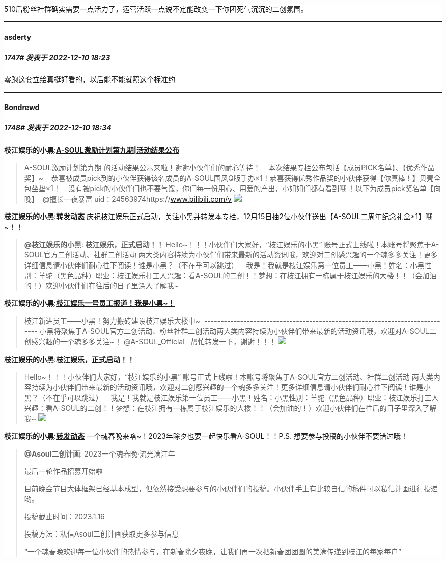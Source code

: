 510后粉丝社群确实需要一点活力了，运营活跃一点说不定能改变一下你团死气沉沉的二创氛围。



*****

####  asderty  
##### 1747#       发表于 2022-12-10 18:23

零跑这套立绘真挺好看的，以后能不能就照这个标准约



*****

####  Bondrewd  
##### 1748#       发表于 2022-12-10 18:34

<strong>枝江娱乐的小黑</strong>:<strong>[A-SOUL激励计划第九期|活动结果公布](https://t.bilibili.com/737609690649722905)</strong><blockquote>A-SOUL激励计划第九期 的活动结果公示来啦！谢谢小伙伴们的耐心等待！    本次结果专栏公布包括【成员PICK名单】、【优秀作品奖】~    恭喜被成员pick到的小伙伴获得该名成员的A-SOUL国风Q版手办×1！恭喜获得优秀作品奖的小伙伴获得【你真棒！】贝壳全包坐垫×1！    没有被pick的小伙伴们也不要气馁，你们每一份用心、用爱的产出，小姐姐们都有看到哦 ！以下为成员pick奖名单【向晚】  @擅长一夜暴富 uid：24563974https://www.bilibili.com/v
<img src="https://p.sda1.dev/8/728902ce372fd503294f57a76a70705e/1670668426.png" referrerpolicy="no-referrer"></blockquote>
<strong>枝江娱乐的小黑</strong>:<strong>[转发动态](https://t.bilibili.com/737586661049761797)</strong>
庆祝枝江娱乐正式启动，关注小黑并转发本专栏，12月15日抽2位小伙伴送出【A-SOUL二周年纪念礼盒*1】哦~！！<blockquote><strong>@枝江娱乐的小黑</strong>:<strong> 枝江娱乐，正式启动！！</strong>
Hello~！！！小伙伴们大家好，“枝江娱乐的小黑” 账号正式上线啦！本账号将聚焦于A-SOUL官方二创活动、社群二创活动 两大类内容持续为小伙伴们带来最新的活动资讯哦，欢迎对二创感兴趣的一个魂多多关注！更多详细信息请小伙伴们耐心往下阅读！谁是小黑？（不在乎可以跳过）    我是！我就是枝江娱乐第一位员工——小黑！姓名：小黑性别：羊驼（黑色品种）职业：枝江娱乐打工人兴趣：看A-SOUL的二创！！梦想：在枝江拥有一栋属于枝江娱乐的大楼！！（会加油的！）欢迎小伙伴们在往后的日子里深入了解我~</blockquote>

<strong>枝江娱乐的小黑</strong>:<strong>[枝江娱乐一号员工报道！我是小黑~！](https://t.bilibili.com/737578169893126249)</strong><blockquote>枝江新进员工——小黑！努力搬砖建设枝江娱乐大楼中~
 ----------------------------------------------------------------------------
小黑将聚焦于A-SOUL官方二创活动、粉丝社群二创活动两大类内容持续为小伙伴们带来最新的活动资讯哦，欢迎对A-SOUL二创感兴趣的一个魂多多关注~！
@A-SOUL_Official   帮忙转发一下，谢谢！！！
<img src="https://p.sda1.dev/8/240c6717cf84190a377b0f6e32207443/1670668431.jpg" referrerpolicy="no-referrer"></blockquote>
<strong>枝江娱乐的小黑</strong>:<strong>[枝江娱乐，正式启动！！](https://t.bilibili.com/737586068332740674)</strong><blockquote>Hello~！！！小伙伴们大家好，“枝江娱乐的小黑” 账号正式上线啦！本账号将聚焦于A-SOUL官方二创活动、社群二创活动 两大类内容持续为小伙伴们带来最新的活动资讯哦，欢迎对二创感兴趣的一个魂多多关注！更多详细信息请小伙伴们耐心往下阅读！谁是小黑？（不在乎可以跳过）    我是！我就是枝江娱乐第一位员工——小黑！姓名：小黑性别：羊驼（黑色品种）职业：枝江娱乐打工人兴趣：看A-SOUL的二创！！梦想：在枝江拥有一栋属于枝江娱乐的大楼！！（会加油的！）欢迎小伙伴们在往后的日子里深入了解我~
<img src="https://p.sda1.dev/8/52c929730d9906a9e3db089423bd82e5/1670668442.png" referrerpolicy="no-referrer"></blockquote>
<strong>枝江娱乐的小黑</strong>:<strong>[转发动态](https://t.bilibili.com/737948649488646153)</strong>
一个魂春晚来咯~！2023年除夕也要一起快乐看A-SOUL！！P.S. 想要参与投稿的小伙伴不要错过哦！<blockquote><strong>@Asoul二创计画</strong>: 2023一个魂春晚·流光满江年

最后一轮作品招募开始啦

目前晚会节目大体框架已经基本成型，但依然接受想要参与的小伙伴们的投稿。小伙伴手上有比较自信的稿件可以私信计画进行投递哟。

投稿截止时间：2023.1.16

投稿方法：私信Asoul二创计画获取更多参与信息

“一个魂春晚欢迎每一位小伙伴的热情参与，在新春除夕夜晚，让我们再一次把新春团团圆的美满传递到枝江的每家每户”
